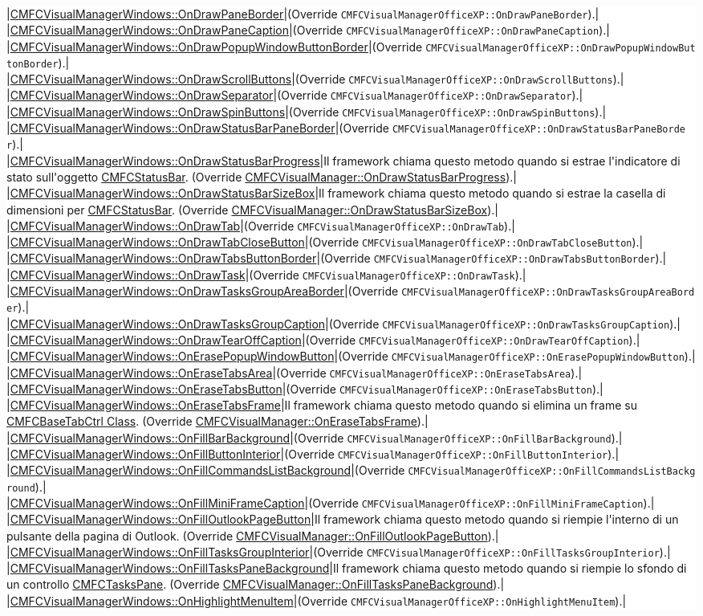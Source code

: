 |[CMFCVisualManagerWindows::OnDrawPaneBorder](../Topic/CMFCVisualManagerWindows::OnDrawPaneBorder.md)|\(Override `CMFCVisualManagerOfficeXP::OnDrawPaneBorder`\).|  
|[CMFCVisualManagerWindows::OnDrawPaneCaption](../Topic/CMFCVisualManagerWindows::OnDrawPaneCaption.md)|\(Override `CMFCVisualManagerOfficeXP::OnDrawPaneCaption`\).|  
|[CMFCVisualManagerWindows::OnDrawPopupWindowButtonBorder](../Topic/CMFCVisualManagerWindows::OnDrawPopupWindowButtonBorder.md)|\(Override `CMFCVisualManagerOfficeXP::OnDrawPopupWindowButtonBorder`\).|  
|[CMFCVisualManagerWindows::OnDrawScrollButtons](../Topic/CMFCVisualManagerWindows::OnDrawScrollButtons.md)|\(Override `CMFCVisualManagerOfficeXP::OnDrawScrollButtons`\).|  
|[CMFCVisualManagerWindows::OnDrawSeparator](../Topic/CMFCVisualManagerWindows::OnDrawSeparator.md)|\(Override `CMFCVisualManagerOfficeXP::OnDrawSeparator`\).|  
|[CMFCVisualManagerWindows::OnDrawSpinButtons](../Topic/CMFCVisualManagerWindows::OnDrawSpinButtons.md)|\(Override `CMFCVisualManagerOfficeXP::OnDrawSpinButtons`\).|  
|[CMFCVisualManagerWindows::OnDrawStatusBarPaneBorder](../Topic/CMFCVisualManagerWindows::OnDrawStatusBarPaneBorder.md)|\(Override `CMFCVisualManagerOfficeXP::OnDrawStatusBarPaneBorder`\).|  
|[CMFCVisualManagerWindows::OnDrawStatusBarProgress](../Topic/CMFCVisualManagerWindows::OnDrawStatusBarProgress.md)|Il framework chiama questo metodo quando si estrae l'indicatore di stato sull'oggetto [CMFCStatusBar](../../mfc/reference/cmfcstatusbar-class.md).  \(Override [CMFCVisualManager::OnDrawStatusBarProgress](../Topic/CMFCVisualManager::OnDrawStatusBarProgress.md)\).|  
|[CMFCVisualManagerWindows::OnDrawStatusBarSizeBox](../Topic/CMFCVisualManagerWindows::OnDrawStatusBarSizeBox.md)|Il framework chiama questo metodo quando si estrae la casella di dimensioni per [CMFCStatusBar](../../mfc/reference/cmfcstatusbar-class.md).  \(Override [CMFCVisualManager::OnDrawStatusBarSizeBox](../Topic/CMFCVisualManager::OnDrawStatusBarSizeBox.md)\).|  
|[CMFCVisualManagerWindows::OnDrawTab](../Topic/CMFCVisualManagerWindows::OnDrawTab.md)|\(Override `CMFCVisualManagerOfficeXP::OnDrawTab`\).|  
|[CMFCVisualManagerWindows::OnDrawTabCloseButton](../Topic/CMFCVisualManagerWindows::OnDrawTabCloseButton.md)|\(Override `CMFCVisualManagerOfficeXP::OnDrawTabCloseButton`\).|  
|[CMFCVisualManagerWindows::OnDrawTabsButtonBorder](../Topic/CMFCVisualManagerWindows::OnDrawTabsButtonBorder.md)|\(Override `CMFCVisualManagerOfficeXP::OnDrawTabsButtonBorder`\).|  
|[CMFCVisualManagerWindows::OnDrawTask](../Topic/CMFCVisualManagerWindows::OnDrawTask.md)|\(Override `CMFCVisualManagerOfficeXP::OnDrawTask`\).|  
|[CMFCVisualManagerWindows::OnDrawTasksGroupAreaBorder](../Topic/CMFCVisualManagerWindows::OnDrawTasksGroupAreaBorder.md)|\(Override `CMFCVisualManagerOfficeXP::OnDrawTasksGroupAreaBorder`\).|  
|[CMFCVisualManagerWindows::OnDrawTasksGroupCaption](../Topic/CMFCVisualManagerWindows::OnDrawTasksGroupCaption.md)|\(Override `CMFCVisualManagerOfficeXP::OnDrawTasksGroupCaption`\).|  
|[CMFCVisualManagerWindows::OnDrawTearOffCaption](../Topic/CMFCVisualManagerWindows::OnDrawTearOffCaption.md)|\(Override `CMFCVisualManagerOfficeXP::OnDrawTearOffCaption`\).|  
|[CMFCVisualManagerWindows::OnErasePopupWindowButton](../Topic/CMFCVisualManagerWindows::OnErasePopupWindowButton.md)|\(Override `CMFCVisualManagerOfficeXP::OnErasePopupWindowButton`\).|  
|[CMFCVisualManagerWindows::OnEraseTabsArea](../Topic/CMFCVisualManagerWindows::OnEraseTabsArea.md)|\(Override `CMFCVisualManagerOfficeXP::OnEraseTabsArea`\).|  
|[CMFCVisualManagerWindows::OnEraseTabsButton](../Topic/CMFCVisualManagerWindows::OnEraseTabsButton.md)|\(Override `CMFCVisualManagerOfficeXP::OnEraseTabsButton`\).|  
|[CMFCVisualManagerWindows::OnEraseTabsFrame](../Topic/CMFCVisualManagerWindows::OnEraseTabsFrame.md)|Il framework chiama questo metodo quando si elimina un frame su [CMFCBaseTabCtrl Class](../../mfc/reference/cmfcbasetabctrl-class.md).  \(Override [CMFCVisualManager::OnEraseTabsFrame](../Topic/CMFCVisualManager::OnEraseTabsFrame.md)\).|  
|[CMFCVisualManagerWindows::OnFillBarBackground](../Topic/CMFCVisualManagerWindows::OnFillBarBackground.md)|\(Override `CMFCVisualManagerOfficeXP::OnFillBarBackground`\).|  
|[CMFCVisualManagerWindows::OnFillButtonInterior](../Topic/CMFCVisualManagerWindows::OnFillButtonInterior.md)|\(Override `CMFCVisualManagerOfficeXP::OnFillButtonInterior`\).|  
|[CMFCVisualManagerWindows::OnFillCommandsListBackground](../Topic/CMFCVisualManagerWindows::OnFillCommandsListBackground.md)|\(Override `CMFCVisualManagerOfficeXP::OnFillCommandsListBackground`\).|  
|[CMFCVisualManagerWindows::OnFillMiniFrameCaption](../Topic/CMFCVisualManagerWindows::OnFillMiniFrameCaption.md)|\(Override `CMFCVisualManagerOfficeXP::OnFillMiniFrameCaption`\).|  
|[CMFCVisualManagerWindows::OnFillOutlookPageButton](../Topic/CMFCVisualManagerWindows::OnFillOutlookPageButton.md)|Il framework chiama questo metodo quando si riempie l'interno di un pulsante della pagina di Outlook.  \(Override [CMFCVisualManager::OnFillOutlookPageButton](../Topic/CMFCVisualManager::OnFillOutlookPageButton.md)\).|  
|[CMFCVisualManagerWindows::OnFillTasksGroupInterior](../Topic/CMFCVisualManagerWindows::OnFillTasksGroupInterior.md)|\(Override `CMFCVisualManagerOfficeXP::OnFillTasksGroupInterior`\).|  
|[CMFCVisualManagerWindows::OnFillTasksPaneBackground](../Topic/CMFCVisualManagerWindows::OnFillTasksPaneBackground.md)|Il framework chiama questo metodo quando si riempie lo sfondo di un controllo [CMFCTasksPane](../../mfc/reference/cmfctaskspane-class.md).  \(Override [CMFCVisualManager::OnFillTasksPaneBackground](../Topic/CMFCVisualManager::OnFillTasksPaneBackground.md)\).|  
|[CMFCVisualManagerWindows::OnHighlightMenuItem](../Topic/CMFCVisualManagerWindows::OnHighlightMenuItem.md)|\(Override `CMFCVisualManagerOfficeXP::OnHighlightMenuItem`\).|  